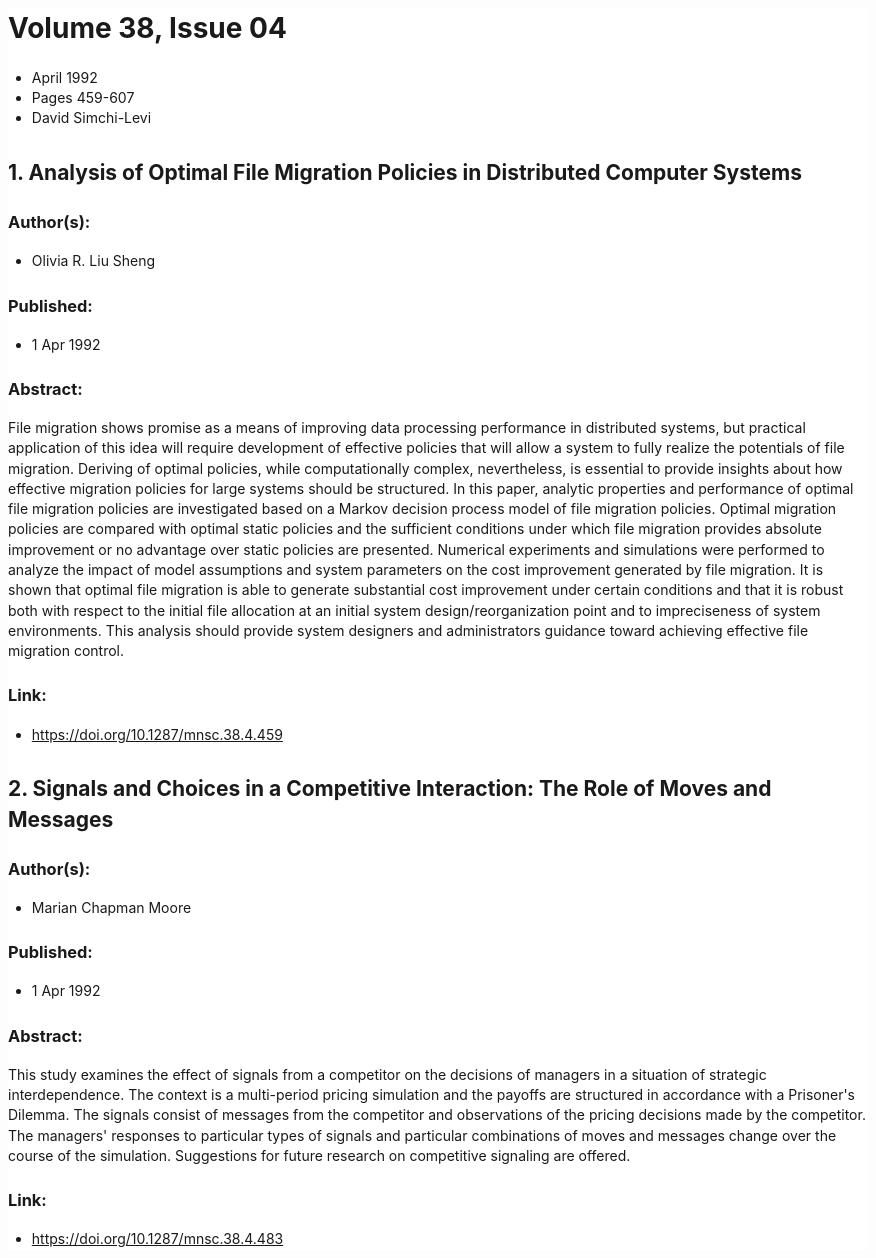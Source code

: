 # Volume 38, Issue 04
- April 1992
- Pages 459-607
- David Simchi-Levi

## 1. Analysis of Optimal File Migration Policies in Distributed Computer Systems
### Author(s):
- Olivia R. Liu Sheng
### Published:
- 1 Apr 1992
### Abstract:
File migration shows promise as a means of improving data processing performance in distributed systems, but practical application of this idea will require development of effective policies that will allow a system to fully realize the potentials of file migration. Deriving of optimal policies, while computationally complex, nevertheless, is essential to provide insights about how effective migration policies for large systems should be structured. In this paper, analytic properties and performance of optimal file migration policies are investigated based on a Markov decision process model of file migration policies. Optimal migration policies are compared with optimal static policies and the sufficient conditions under which file migration provides absolute improvement or no advantage over static policies are presented. Numerical experiments and simulations were performed to analyze the impact of model assumptions and system parameters on the cost improvement generated by file migration. It is shown that optimal file migration is able to generate substantial cost improvement under certain conditions and that it is robust both with respect to the initial file allocation at an initial system design/reorganization point and to impreciseness of system environments. This analysis should provide system designers and administrators guidance toward achieving effective file migration control.
### Link:
- https://doi.org/10.1287/mnsc.38.4.459

## 2. Signals and Choices in a Competitive Interaction: The Role of Moves and Messages
### Author(s):
- Marian Chapman Moore
### Published:
- 1 Apr 1992
### Abstract:
This study examines the effect of signals from a competitor on the decisions of managers in a situation of strategic interdependence. The context is a multi-period pricing simulation and the payoffs are structured in accordance with a Prisoner's Dilemma. The signals consist of messages from the competitor and observations of the pricing decisions made by the competitor. The managers' responses to particular types of signals and particular combinations of moves and messages change over the course of the simulation. Suggestions for future research on competitive signaling are offered.
### Link:
- https://doi.org/10.1287/mnsc.38.4.483
